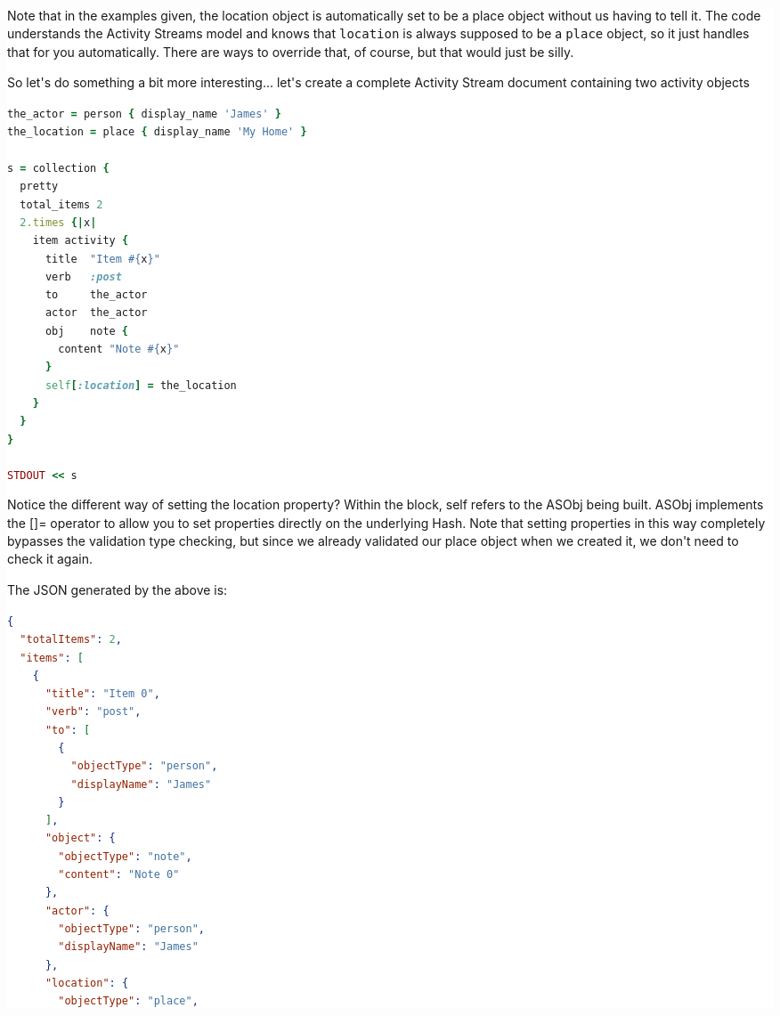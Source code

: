 Note that in the examples given, the location object is automatically 
set to be a place object without us having to tell it. The code understands
the Activity Streams model and knows that <tt>location</tt> is always 
supposed to be a <tt>place</tt> object, so it just handles that for you
automatically. There are ways to override that, of course, but that would
just be silly.

So let's do something a bit more interesting... let's create a complete
Activity Stream document containing two activity objects

``` ruby
the_actor = person { display_name 'James' }
the_location = place { display_name 'My Home' }

s = collection {
  pretty
  total_items 2
  2.times {|x|
    item activity {
      title  "Item #{x}"
      verb   :post
      to     the_actor
      actor  the_actor
      obj    note {
        content "Note #{x}"
      }
      self[:location] = the_location
    }
  }
}

STDOUT << s
```

Notice the different way of setting the location property? Within the block,
self refers to the ASObj being built. ASObj implements the []= operator to 
allow you to set properties directly on the underlying Hash. Note that setting
properties in this way completely bypasses the validation type checking, but 
since we already validated our place object when we created it, we don't need
to check it again. 

The JSON generated by the above is:

``` json
{
  "totalItems": 2,
  "items": [
    {
      "title": "Item 0",
      "verb": "post",
      "to": [
        {
          "objectType": "person",
          "displayName": "James"
        }
      ],
      "object": {
        "objectType": "note",
        "content": "Note 0"
      },
      "actor": {
        "objectType": "person",
        "displayName": "James"
      },
      "location": {
        "objectType": "place",
```